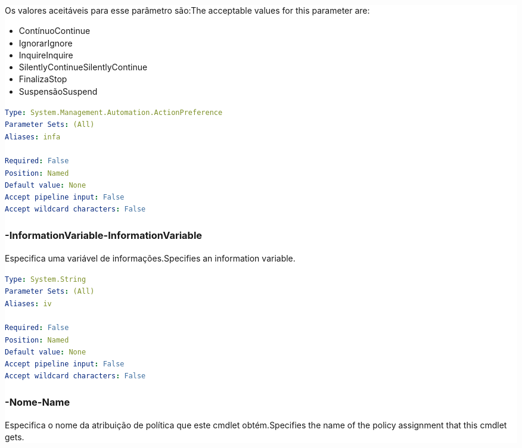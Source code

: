 <span data-ttu-id="6a2da-127">Os valores aceitáveis para esse parâmetro são:</span><span class="sxs-lookup"><span data-stu-id="6a2da-127">The acceptable values for this parameter are:</span></span>

- <span data-ttu-id="6a2da-128">Contínuo</span><span class="sxs-lookup"><span data-stu-id="6a2da-128">Continue</span></span>
- <span data-ttu-id="6a2da-129">Ignorar</span><span class="sxs-lookup"><span data-stu-id="6a2da-129">Ignore</span></span>
- <span data-ttu-id="6a2da-130">Inquire</span><span class="sxs-lookup"><span data-stu-id="6a2da-130">Inquire</span></span>
- <span data-ttu-id="6a2da-131">SilentlyContinue</span><span class="sxs-lookup"><span data-stu-id="6a2da-131">SilentlyContinue</span></span>
- <span data-ttu-id="6a2da-132">Finaliza</span><span class="sxs-lookup"><span data-stu-id="6a2da-132">Stop</span></span>
- <span data-ttu-id="6a2da-133">Suspensão</span><span class="sxs-lookup"><span data-stu-id="6a2da-133">Suspend</span></span>

```yaml
Type: System.Management.Automation.ActionPreference
Parameter Sets: (All)
Aliases: infa

Required: False
Position: Named
Default value: None
Accept pipeline input: False
Accept wildcard characters: False
```

### <span data-ttu-id="6a2da-134">-InformationVariable</span><span class="sxs-lookup"><span data-stu-id="6a2da-134">-InformationVariable</span></span>
<span data-ttu-id="6a2da-135">Especifica uma variável de informações.</span><span class="sxs-lookup"><span data-stu-id="6a2da-135">Specifies an information variable.</span></span>

```yaml
Type: System.String
Parameter Sets: (All)
Aliases: iv

Required: False
Position: Named
Default value: None
Accept pipeline input: False
Accept wildcard characters: False
```

### <span data-ttu-id="6a2da-136">-Nome</span><span class="sxs-lookup"><span data-stu-id="6a2da-136">-Name</span></span>
<span data-ttu-id="6a2da-137">Especifica o nome da atribuição de política que este cmdlet obtém.</span><span class="sxs-lookup"><span data-stu-id="6a2da-137">Specifies the name of the policy assignment that this cmdlet gets.</span></span>
